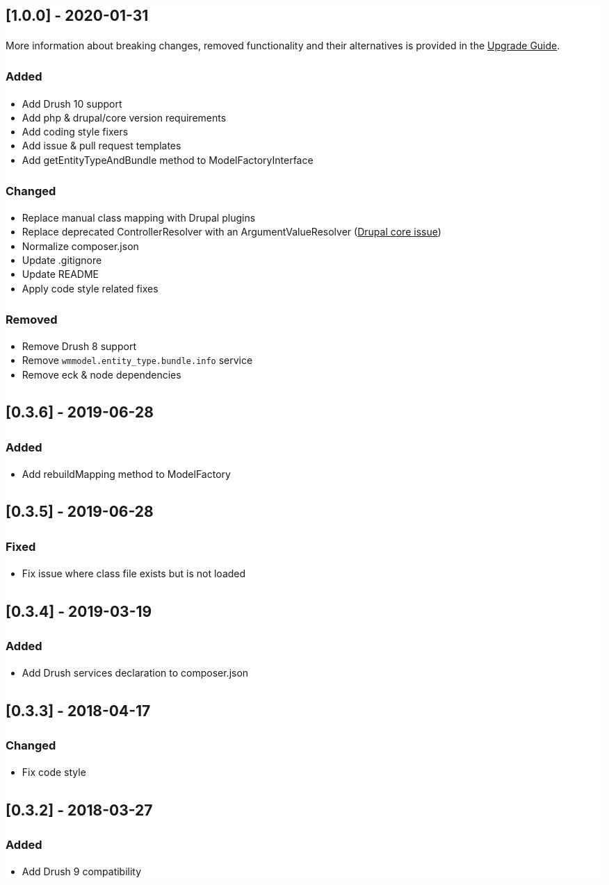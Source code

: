 ## [1.0.0] - 2020-01-31
More information about breaking changes, removed functionality and their
alternatives is provided in the [Upgrade Guide](UPGRADING.md).

### Added
- Add Drush 10 support
- Add php & drupal/core version requirements
- Add coding style fixers
- Add issue & pull request templates
- Add getEntityTypeAndBundle method to ModelFactoryInterface

### Changed
- Replace manual class mapping with Drupal plugins
- Replace deprecated ControllerResolver with an ArgumentValueResolver
  ([Drupal core issue](https://www.drupal.org/node/2959408))
- Normalize composer.json
- Update .gitignore
- Update README
- Apply code style related fixes

### Removed
- Remove Drush 8 support
- Remove `wmmodel.entity_type.bundle.info` service
- Remove eck & node dependencies

## [0.3.6] - 2019-06-28
### Added
- Add rebuildMapping method to ModelFactory

## [0.3.5] - 2019-06-28
### Fixed
- Fix issue where class file exists but is not loaded

## [0.3.4] - 2019-03-19
### Added
- Add Drush services declaration to composer.json

## [0.3.3] - 2018-04-17
### Changed
- Fix code style

## [0.3.2] - 2018-03-27
### Added
- Add Drush 9 compatibility
